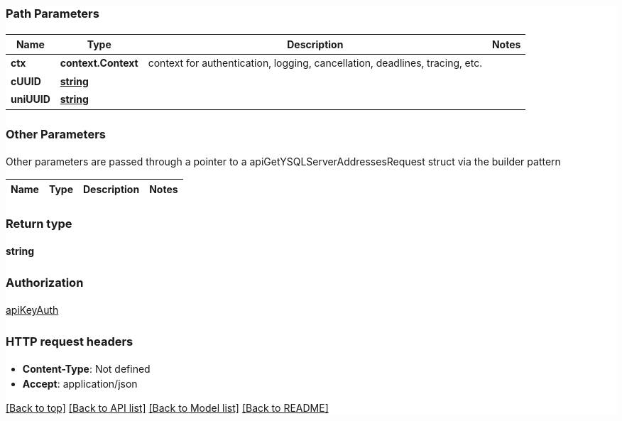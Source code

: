 ### Path Parameters


Name | Type | Description  | Notes
------------- | ------------- | ------------- | -------------
**ctx** | **context.Context** | context for authentication, logging, cancellation, deadlines, tracing, etc.
**cUUID** | [**string**](.md) |  | 
**uniUUID** | [**string**](.md) |  | 

### Other Parameters

Other parameters are passed through a pointer to a apiGetYSQLServerAddressesRequest struct via the builder pattern


Name | Type | Description  | Notes
------------- | ------------- | ------------- | -------------



### Return type

**string**

### Authorization

[apiKeyAuth](../README.md#apiKeyAuth)

### HTTP request headers

- **Content-Type**: Not defined
- **Accept**: application/json

[[Back to top]](#) [[Back to API list]](../README.md#documentation-for-api-endpoints)
[[Back to Model list]](../README.md#documentation-for-models)
[[Back to README]](../README.md)

